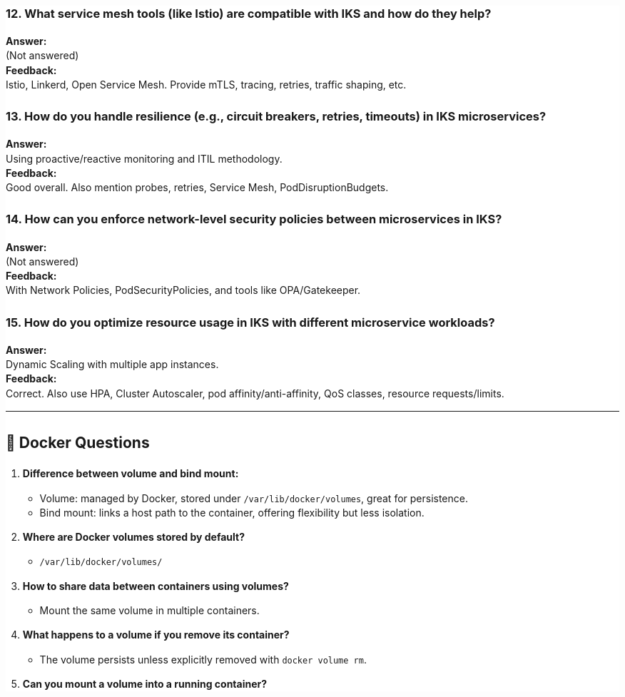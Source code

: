 ### 12. What service mesh tools (like Istio) are compatible with IKS and how do they help?

**Answer:**  
(Not answered)  
**Feedback:**  
Istio, Linkerd, Open Service Mesh. Provide mTLS, tracing, retries, traffic shaping, etc.

### 13. How do you handle resilience (e.g., circuit breakers, retries, timeouts) in IKS microservices?

**Answer:**  
Using proactive/reactive monitoring and ITIL methodology.  
**Feedback:**  
Good overall. Also mention probes, retries, Service Mesh, PodDisruptionBudgets.

### 14. How can you enforce network-level security policies between microservices in IKS?

**Answer:**  
(Not answered)  
**Feedback:**  
With Network Policies, PodSecurityPolicies, and tools like OPA/Gatekeeper.

### 15. How do you optimize resource usage in IKS with different microservice workloads?

**Answer:**  
Dynamic Scaling with multiple app instances.  
**Feedback:**  
Correct. Also use HPA, Cluster Autoscaler, pod affinity/anti-affinity, QoS classes, resource requests/limits.

---

## 🐳 Docker Questions

1. **Difference between volume and bind mount:**

   - Volume: managed by Docker, stored under `/var/lib/docker/volumes`, great for persistence.
   - Bind mount: links a host path to the container, offering flexibility but less isolation.

2. **Where are Docker volumes stored by default?**

   - `/var/lib/docker/volumes/`

3. **How to share data between containers using volumes?**

   - Mount the same volume in multiple containers.

4. **What happens to a volume if you remove its container?**

   - The volume persists unless explicitly removed with `docker volume rm`.

5. **Can you mount a volume into a running container?**
